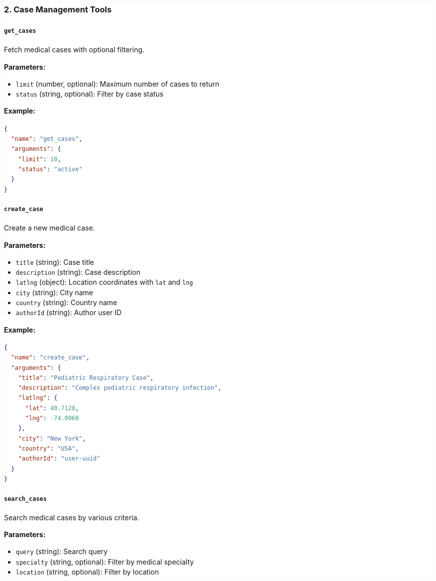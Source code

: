 ### 2. Case Management Tools

#### `get_cases`
Fetch medical cases with optional filtering.

**Parameters:**
- `limit` (number, optional): Maximum number of cases to return
- `status` (string, optional): Filter by case status

**Example:**
```json
{
  "name": "get_cases",
  "arguments": {
    "limit": 10,
    "status": "active"
  }
}
```

#### `create_case`
Create a new medical case.

**Parameters:**
- `title` (string): Case title
- `description` (string): Case description
- `latlng` (object): Location coordinates with `lat` and `lng`
- `city` (string): City name
- `country` (string): Country name
- `authorId` (string): Author user ID

**Example:**
```json
{
  "name": "create_case",
  "arguments": {
    "title": "Pediatric Respiratory Case",
    "description": "Complex pediatric respiratory infection",
    "latlng": {
      "lat": 40.7128,
      "lng": -74.0060
    },
    "city": "New York",
    "country": "USA",
    "authorId": "user-uuid"
  }
}
```

#### `search_cases`
Search medical cases by various criteria.

**Parameters:**
- `query` (string): Search query
- `specialty` (string, optional): Filter by medical specialty
- `location` (string, optional): Filter by location
